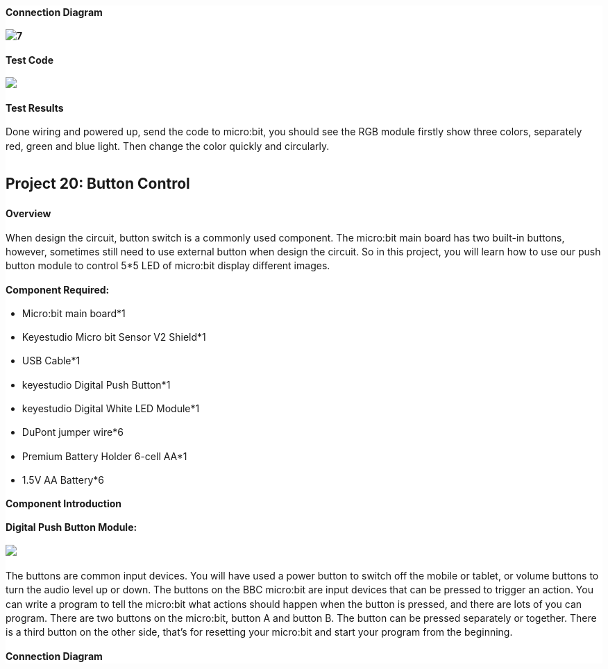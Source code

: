 **Connection Diagram**

**![7](media/fe4be628b233900cb8c3d899e8273482.png)**

**Test Code**

![](media/73f5eff451c45bb95a99c983eb07f730.png)


**Test Results**

Done wiring and powered up, send the code to micro:bit, you should see the RGB
module firstly show three colors, separately red, green and blue light. Then
change the color quickly and circularly.

## Project 20: Button Control

**Overview**

When design the circuit, button switch is a commonly used component. The
micro:bit main board has two built-in buttons, however, sometimes still need to
use external button when design the circuit. So in this project, you will learn
how to use our push button module to control 5\*5 LED of micro:bit display
different images.

**Component Required:**

-   Micro:bit main board\*1

-   Keyestudio Micro bit Sensor V2 Shield\*1

-   USB Cable\*1

-   keyestudio Digital Push Button\*1

-   keyestudio Digital White LED Module\*1

-   DuPont jumper wire\*6

-   Premium Battery Holder 6-cell AA\*1

-   1.5V AA Battery\*6

**Component Introduction**

**Digital Push Button Module:**

![](media/b5e35bb45359778bc583b819a48ec80e.png)

The buttons are common input devices. You will have used a power button to
switch off the mobile or tablet, or volume buttons to turn the audio level up or
down. The buttons on the BBC micro:bit are input devices that can be pressed to
trigger an action. You can write a program to tell the micro:bit what actions
should happen when the button is pressed, and there are lots of you can program.
There are two buttons on the micro:bit, button A and button B. The button can be
pressed separately or together. There is a third button on the other side,
that’s for resetting your micro:bit and start your program from the beginning.

**Connection Diagram**
